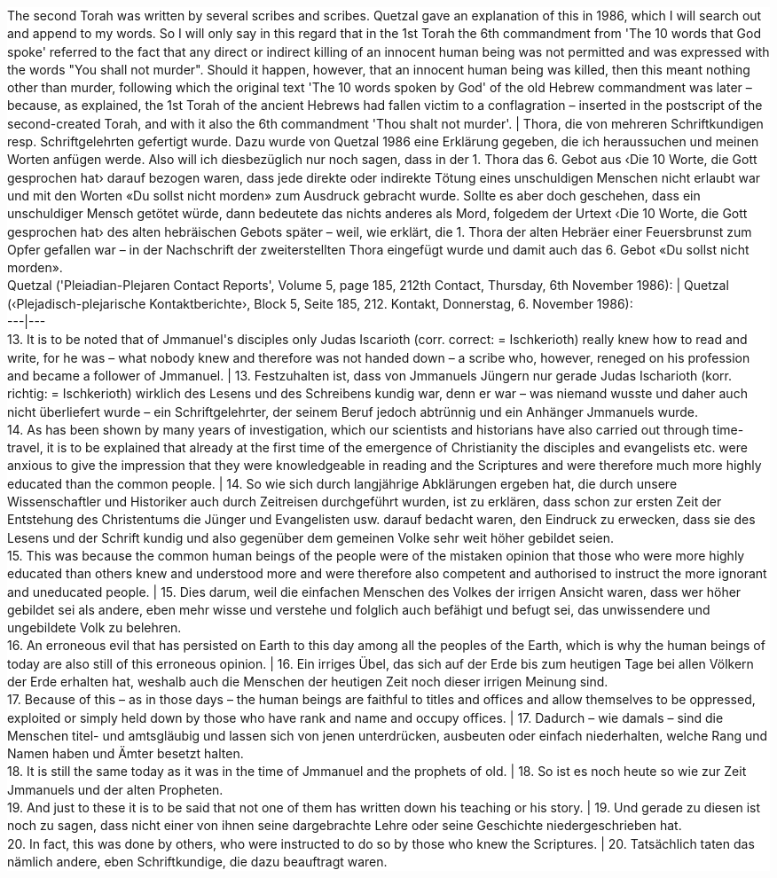 The second Torah was written by several scribes and scribes. Quetzal gave an explanation of this in 1986, which I will search out and append to my words. So I will only say in this regard that in the 1st Torah the 6th commandment from 'The 10 words that God spoke' referred to the fact that any direct or indirect killing of an innocent human being was not permitted and was expressed with the words "You shall not murder". Should it happen, however, that an innocent human being was killed, then this meant nothing other than murder, following which the original text 'The 10 words spoken by God' of the old Hebrew commandment was later – because, as explained, the 1st Torah of the ancient Hebrews had fallen victim to a conflagration – inserted in the postscript of the second-created Torah, and with it also the 6th commandment 'Thou shalt not murder'.  | Thora, die von mehreren Schriftkundigen resp. Schriftgelehrten gefertigt wurde. Dazu wurde von Quetzal 1986 eine Erklärung gegeben, die ich heraussuchen und meinen Worten anfügen werde. Also will ich diesbezüglich nur noch sagen, dass in der 1. Thora das 6. Gebot aus ‹Die 10 Worte, die Gott gesprochen hat› darauf bezogen waren, dass jede direkte oder indirekte Tötung eines unschuldigen Menschen nicht erlaubt war und mit den Worten «Du sollst nicht morden» zum Ausdruck gebracht wurde. Sollte es aber doch geschehen, dass ein unschuldiger Mensch getötet würde, dann bedeutete das nichts anderes als Mord, folgedem der Urtext ‹Die 10 Worte, die Gott gesprochen hat› des alten hebräischen Gebots später – weil, wie erklärt, die 1. Thora der alten Hebräer einer Feuersbrunst zum Opfer gefallen war – in der Nachschrift der zweiterstellten Thora eingefügt wurde und damit auch das 6. Gebot «Du sollst nicht morden».   
Quetzal ('Pleiadian-Plejaren Contact Reports', Volume 5, page 185, 212th Contact, Thursday, 6th November 1986):  | Quetzal (‹Plejadisch-plejarische Kontaktberichte›, Block 5, Seite 185, 212. Kontakt, Donnerstag, 6. November 1986):   
---|---  
13. It is to be noted that of Jmmanuel's disciples only Judas Iscarioth (corr. correct: = Ischkerioth) really knew how to read and write, for he was – what nobody knew and therefore was not handed down – a scribe who, however, reneged on his profession and became a follower of Jmmanuel.  | 13. Festzuhalten ist, dass von Jmmanuels Jüngern nur gerade Judas Ischarioth (korr. richtig: = Ischkerioth) wirklich des Lesens und des Schreibens kundig war, denn er war – was niemand wusste und daher auch nicht überliefert wurde – ein Schriftgelehrter, der seinem Beruf jedoch abtrünnig und ein Anhänger Jmmanuels wurde.   
14. As has been shown by many years of investigation, which our scientists and historians have also carried out through time-travel, it is to be explained that already at the first time of the emergence of Christianity the disciples and evangelists etc. were anxious to give the impression that they were knowledgeable in reading and the Scriptures and were therefore much more highly educated than the common people.  | 14. So wie sich durch langjährige Abklärungen ergeben hat, die durch unsere Wissenschaftler und Historiker auch durch Zeitreisen durchgeführt wurden, ist zu erklären, dass schon zur ersten Zeit der Entstehung des Christentums die Jünger und Evangelisten usw. darauf bedacht waren, den Eindruck zu erwecken, dass sie des Lesens und der Schrift kundig und also gegenüber dem gemeinen Volke sehr weit höher gebildet seien.   
15. This was because the common human beings of the people were of the mistaken opinion that those who were more highly educated than others knew and understood more and were therefore also competent and authorised to instruct the more ignorant and uneducated people.  | 15. Dies darum, weil die einfachen Menschen des Volkes der irrigen Ansicht waren, dass wer höher gebildet sei als andere, eben mehr wisse und verstehe und folglich auch befähigt und befugt sei, das unwissendere und ungebildete Volk zu belehren.   
16. An erroneous evil that has persisted on Earth to this day among all the peoples of the Earth, which is why the human beings of today are also still of this erroneous opinion.  | 16. Ein irriges Übel, das sich auf der Erde bis zum heutigen Tage bei allen Völkern der Erde erhalten hat, weshalb auch die Menschen der heutigen Zeit noch dieser irrigen Meinung sind.   
17. Because of this – as in those days – the human beings are faithful to titles and offices and allow themselves to be oppressed, exploited or simply held down by those who have rank and name and occupy offices.  | 17. Dadurch – wie damals – sind die Menschen titel- und amtsgläubig und lassen sich von jenen unterdrücken, ausbeuten oder einfach niederhalten, welche Rang und Namen haben und Ämter besetzt halten.   
18. It is still the same today as it was in the time of Jmmanuel and the prophets of old.  | 18. So ist es noch heute so wie zur Zeit Jmmanuels und der alten Propheten.   
19. And just to these it is to be said that not one of them has written down his teaching or his story.  | 19. Und gerade zu diesen ist noch zu sagen, dass nicht einer von ihnen seine dargebrachte Lehre oder seine Geschichte niedergeschrieben hat.   
20. In fact, this was done by others, who were instructed to do so by those who knew the Scriptures.  | 20. Tatsächlich taten das nämlich andere, eben Schriftkundige, die dazu beauftragt waren.   